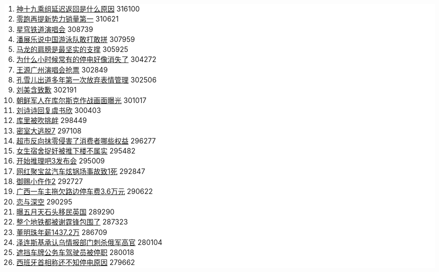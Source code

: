 1. [神十九乘组延迟返回是什么原因](https://s.weibo.com/weibo?q=%23%E7%A5%9E%E5%8D%81%E4%B9%9D%E4%B9%98%E7%BB%84%E5%BB%B6%E8%BF%9F%E8%BF%94%E5%9B%9E%E6%98%AF%E4%BB%80%E4%B9%88%E5%8E%9F%E5%9B%A0%23&t=31&band_rank=25&Refer=top) 316100
1. [零跑再提新势力销量第一](https://s.weibo.com/weibo?q=%23%E9%9B%B6%E8%B7%91%E5%86%8D%E6%8F%90%E6%96%B0%E5%8A%BF%E5%8A%9B%E9%94%80%E9%87%8F%E7%AC%AC%E4%B8%80%23&t=31&band_rank=18&Refer=top) 310621
1. [星穹铁道演唱会](https://s.weibo.com/weibo?q=%23%E6%98%9F%E7%A9%B9%E9%93%81%E9%81%93%E6%BC%94%E5%94%B1%E4%BC%9A%23&t=31&band_rank=28&Refer=top) 308739
1. [潘展乐说中国游泳队敢打敢拼](https://s.weibo.com/weibo?q=%23%E6%BD%98%E5%B1%95%E4%B9%90%E8%AF%B4%E4%B8%AD%E5%9B%BD%E6%B8%B8%E6%B3%B3%E9%98%9F%E6%95%A2%E6%89%93%E6%95%A2%E6%8B%BC%23&t=31&band_rank=19&Refer=top) 307959
1. [马龙的肩膀是最坚实的支撑](https://s.weibo.com/weibo?q=%23%E9%A9%AC%E9%BE%99%E7%9A%84%E8%82%A9%E8%86%80%E6%98%AF%E6%9C%80%E5%9D%9A%E5%AE%9E%E7%9A%84%E6%94%AF%E6%92%91%23&t=31&band_rank=19&Refer=top) 305925
1. [为什么小时候常有的停电好像消失了](https://s.weibo.com/weibo?q=%23%E4%B8%BA%E4%BB%80%E4%B9%88%E5%B0%8F%E6%97%B6%E5%80%99%E5%B8%B8%E6%9C%89%E7%9A%84%E5%81%9C%E7%94%B5%E5%A5%BD%E5%83%8F%E6%B6%88%E5%A4%B1%E4%BA%86%23&t=31&band_rank=5&Refer=top) 304272
1. [王源广州演唱会抢票](https://s.weibo.com/weibo?q=%E7%8E%8B%E6%BA%90%E5%B9%BF%E5%B7%9E%E6%BC%94%E5%94%B1%E4%BC%9A%E6%8A%A2%E7%A5%A8&t=31&band_rank=29&Refer=top) 302849
1. [孔雪儿出道多年第一次放弃表情管理](https://s.weibo.com/weibo?q=%E5%AD%94%E9%9B%AA%E5%84%BF%E5%87%BA%E9%81%93%E5%A4%9A%E5%B9%B4%E7%AC%AC%E4%B8%80%E6%AC%A1%E6%94%BE%E5%BC%83%E8%A1%A8%E6%83%85%E7%AE%A1%E7%90%86&t=31&band_rank=18&Refer=top) 302506
1. [刘美含致歉](https://s.weibo.com/weibo?q=%23%E5%88%98%E7%BE%8E%E5%90%AB%E8%87%B4%E6%AD%89%23&t=31&band_rank=6&Refer=top) 302191
1. [朝鲜军人在库尔斯克作战画面曝光](https://s.weibo.com/weibo?q=%E6%9C%9D%E9%B2%9C%E5%86%9B%E4%BA%BA%E5%9C%A8%E5%BA%93%E5%B0%94%E6%96%AF%E5%85%8B%E4%BD%9C%E6%88%98%E7%94%BB%E9%9D%A2%E6%9B%9D%E5%85%89&t=31&band_rank=20&Refer=top) 301017
1. [刘诗诗回复虞书欣](https://s.weibo.com/weibo?q=%23%E5%88%98%E8%AF%97%E8%AF%97%E5%9B%9E%E5%A4%8D%E8%99%9E%E4%B9%A6%E6%AC%A3%23&t=31&band_rank=7&Refer=top) 300403
1. [库里被吹挑衅](https://s.weibo.com/weibo?q=%23%E5%BA%93%E9%87%8C%E8%A2%AB%E5%90%B9%E6%8C%91%E8%A1%85%23&t=31&band_rank=28&Refer=top) 298449
1. [密室大逃脱7](https://s.weibo.com/weibo?q=%E5%AF%86%E5%AE%A4%E5%A4%A7%E9%80%83%E8%84%B17&t=31&band_rank=8&Refer=top) 297108
1. [超市反向抹零侵害了消费者哪些权益](https://s.weibo.com/weibo?q=%E8%B6%85%E5%B8%82%E5%8F%8D%E5%90%91%E6%8A%B9%E9%9B%B6%E4%BE%B5%E5%AE%B3%E4%BA%86%E6%B6%88%E8%B4%B9%E8%80%85%E5%93%AA%E4%BA%9B%E6%9D%83%E7%9B%8A&t=31&band_rank=19&Refer=top) 296277
1. [女生宿舍捉奸被推下楼不属实](https://s.weibo.com/weibo?q=%23%E5%A5%B3%E7%94%9F%E5%AE%BF%E8%88%8D%E6%8D%89%E5%A5%B8%E8%A2%AB%E6%8E%A8%E4%B8%8B%E6%A5%BC%E4%B8%8D%E5%B1%9E%E5%AE%9E%23&t=31&band_rank=20&Refer=top) 295482
1. [开始推理吧3发布会](https://s.weibo.com/weibo?q=%23%E5%BC%80%E5%A7%8B%E6%8E%A8%E7%90%86%E5%90%A73%E5%8F%91%E5%B8%83%E4%BC%9A%23&t=31&band_rank=29&Refer=top) 295009
1. [网红聚宝盆汽车炫锅场事故致1死](https://s.weibo.com/weibo?q=%23%E7%BD%91%E7%BA%A2%E8%81%9A%E5%AE%9D%E7%9B%86%E6%B1%BD%E8%BD%A6%E7%82%AB%E9%94%85%E5%9C%BA%E4%BA%8B%E6%95%85%E8%87%B41%E6%AD%BB%23&t=31&band_rank=30&Refer=top) 292847
1. [御赐小仵作2](https://s.weibo.com/weibo?q=%23%E5%BE%A1%E8%B5%90%E5%B0%8F%E4%BB%B5%E4%BD%9C2%23&t=31&band_rank=31&Refer=top) 292727
1. [广西一车主拖欠路边停车费3.6万元](https://s.weibo.com/weibo?q=%23%E5%B9%BF%E8%A5%BF%E4%B8%80%E8%BD%A6%E4%B8%BB%E6%8B%96%E6%AC%A0%E8%B7%AF%E8%BE%B9%E5%81%9C%E8%BD%A6%E8%B4%B93.6%E4%B8%87%E5%85%83%23&t=31&band_rank=20&Refer=top) 290622
1. [恋与深空](https://s.weibo.com/weibo?q=%23%E6%81%8B%E4%B8%8E%E6%B7%B1%E7%A9%BA%23&t=31&band_rank=18&Refer=top) 290295
1. [曝五月天石头移民英国](https://s.weibo.com/weibo?q=%23%E6%9B%9D%E4%BA%94%E6%9C%88%E5%A4%A9%E7%9F%B3%E5%A4%B4%E7%A7%BB%E6%B0%91%E8%8B%B1%E5%9B%BD%23&t=31&band_rank=29&Refer=top) 289290
1. [整个地铁都被谢霆锋包围了](https://s.weibo.com/weibo?q=%E6%95%B4%E4%B8%AA%E5%9C%B0%E9%93%81%E9%83%BD%E8%A2%AB%E8%B0%A2%E9%9C%86%E9%94%8B%E5%8C%85%E5%9B%B4%E4%BA%86&t=31&band_rank=4&Refer=top) 287323
1. [董明珠年薪1437.2万](https://s.weibo.com/weibo?q=%23%E8%91%A3%E6%98%8E%E7%8F%A0%E5%B9%B4%E8%96%AA1437.2%E4%B8%87%23&t=31&band_rank=36&Refer=top) 286709
1. [泽连斯基承认乌情报部门刺杀俄军高官](https://s.weibo.com/weibo?q=%23%E6%B3%BD%E8%BF%9E%E6%96%AF%E5%9F%BA%E6%89%BF%E8%AE%A4%E4%B9%8C%E6%83%85%E6%8A%A5%E9%83%A8%E9%97%A8%E5%88%BA%E6%9D%80%E4%BF%84%E5%86%9B%E9%AB%98%E5%AE%98%23&t=31&band_rank=24&Refer=top) 280104
1. [遮挡车牌公务车驾驶员被停职](https://s.weibo.com/weibo?q=%23%E9%81%AE%E6%8C%A1%E8%BD%A6%E7%89%8C%E5%85%AC%E5%8A%A1%E8%BD%A6%E9%A9%BE%E9%A9%B6%E5%91%98%E8%A2%AB%E5%81%9C%E8%81%8C%23&t=31&band_rank=32&Refer=top) 280018
1. [西班牙首相称还不知停电原因](https://s.weibo.com/weibo?q=%23%E8%A5%BF%E7%8F%AD%E7%89%99%E9%A6%96%E7%9B%B8%E7%A7%B0%E8%BF%98%E4%B8%8D%E7%9F%A5%E5%81%9C%E7%94%B5%E5%8E%9F%E5%9B%A0%23&t=31&band_rank=14&Refer=top) 279662